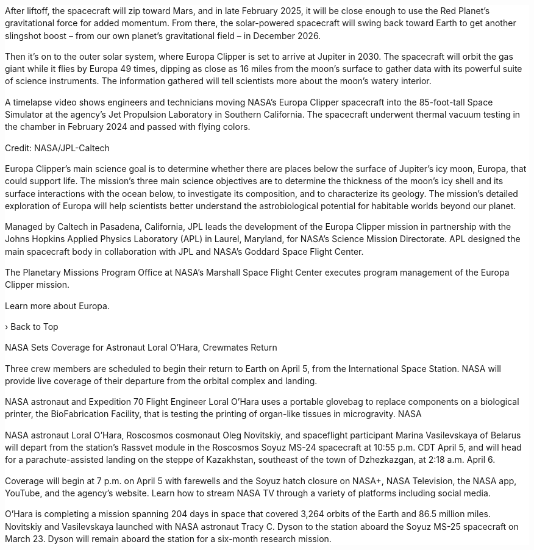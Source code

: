 After liftoff, the spacecraft will zip toward Mars, and in late February 2025, it will be close enough to use the Red Planet’s gravitational force for added momentum. From there, the solar-powered spacecraft will swing back toward Earth to get another slingshot boost – from our own planet’s gravitational field – in December 2026.

Then it’s on to the outer solar system, where Europa Clipper is set to arrive at Jupiter in 2030. The spacecraft will orbit the gas giant while it flies by Europa 49 times, dipping as close as 16 miles from the moon’s surface to gather data with its powerful suite of science instruments. The information gathered will tell scientists more about the moon’s watery interior.

A timelapse video shows engineers and technicians moving NASA’s Europa Clipper spacecraft into the 85-foot-tall Space Simulator at the agency’s Jet Propulsion Laboratory in Southern California. The spacecraft underwent thermal vacuum testing in the chamber in February 2024 and passed with flying colors.

Credit: NASA/JPL-Caltech

Europa Clipper’s main science goal is to determine whether there are places below the surface of Jupiter’s icy moon, Europa, that could support life. The mission’s three main science objectives are to determine the thickness of the moon’s icy shell and its surface interactions with the ocean below, to investigate its composition, and to characterize its geology. The mission’s detailed exploration of Europa will help scientists better understand the astrobiological potential for habitable worlds beyond our planet.

Managed by Caltech in Pasadena, California, JPL leads the development of the Europa Clipper mission in partnership with the Johns Hopkins Applied Physics Laboratory (APL) in Laurel, Maryland, for NASA’s Science Mission Directorate. APL designed the main spacecraft body in collaboration with JPL and NASA’s Goddard Space Flight Center.

The Planetary Missions Program Office at NASA’s Marshall Space Flight Center executes program management of the Europa Clipper mission.

Learn more about Europa.

› Back to Top

NASA Sets Coverage for Astronaut Loral O’Hara, Crewmates Return

Three crew members are scheduled to begin their return to Earth on April 5, from the International Space Station. NASA will provide live coverage of their departure from the orbital complex and landing.

NASA astronaut and Expedition 70 Flight Engineer Loral O’Hara uses a portable glovebag to replace components on a biological printer, the BioFabrication Facility, that is testing the printing of organ-like tissues in microgravity. NASA

NASA astronaut Loral O’Hara, Roscosmos cosmonaut Oleg Novitskiy, and spaceflight participant Marina Vasilevskaya of Belarus will depart from the station’s Rassvet module in the Roscosmos Soyuz MS-24 spacecraft at 10:55 p.m. CDT April 5, and will head for a parachute-assisted landing on the steppe of Kazakhstan, southeast of the town of Dzhezkazgan, at 2:18 a.m. April 6.

Coverage will begin at 7 p.m. on April 5 with farewells and the Soyuz hatch closure on NASA+, NASA Television, the NASA app, YouTube, and the agency’s website. Learn how to stream NASA TV through a variety of platforms including social media.

O’Hara is completing a mission spanning 204 days in space that covered 3,264 orbits of the Earth and 86.5 million miles. Novitskiy and Vasilevskaya launched with NASA astronaut Tracy C. Dyson to the station aboard the Soyuz MS-25 spacecraft on March 23. Dyson will remain aboard the station for a six-month research mission.
